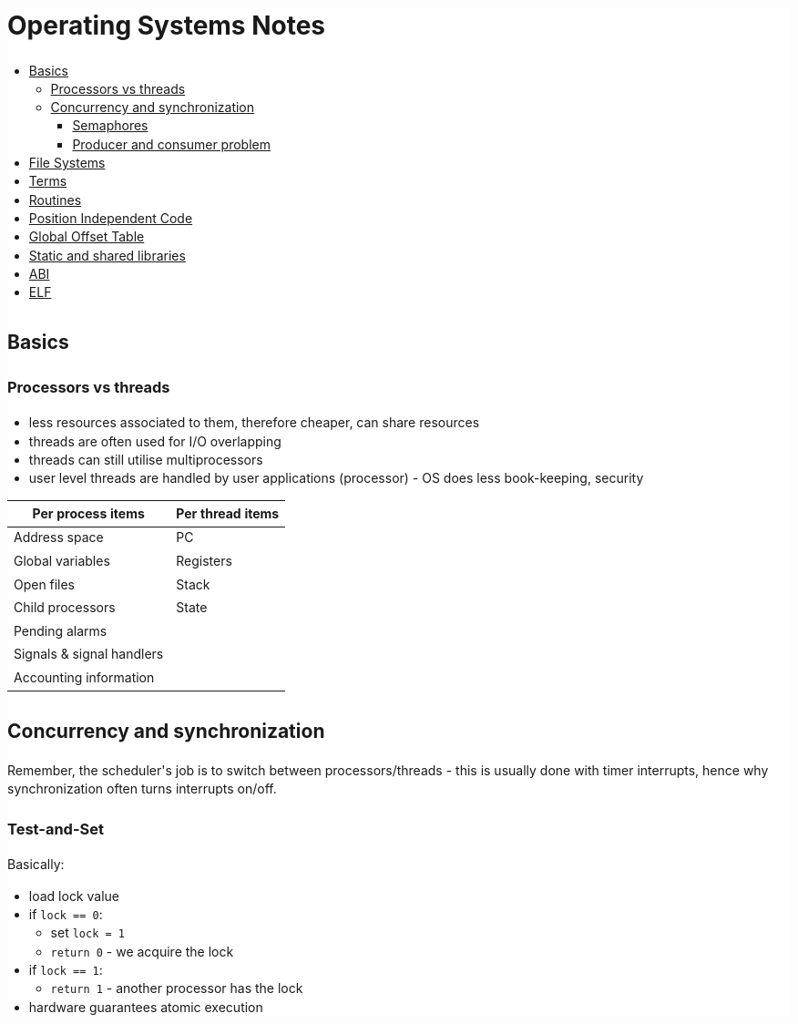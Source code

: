 # Operating Systems Notes

* [Basics](#basics)
  * [Processors vs threads](#processors-vs-threads)
  * [Concurrency and synchronization](#concurrency-and-synchronization)
    * [Semaphores](#semaphores)
    * [Producer and consumer problem](#producer-consumer-problem)
* [File Systems](#file-systems)
* [Terms](#terms)
* [Routines](#initialization-routines)
* [Position Independent Code](#pic-position-independent-code)
* [Global Offset Table](#got-global-offset-table)
* [Static and shared libraries](#static-shared-dynamic-libraries)
* [ABI](#abi---application-binary-interface)
* [ELF](#elf)

## Basics

### Processors vs threads

* less resources associated to them, therefore cheaper, can share resources
* threads are often used for I/O overlapping
* threads can still utilise multiprocessors
* user level threads are handled by user applications (processor) - OS does less book-keeping, security

|Per process items | Per thread items|
|------------------|-----------------|
|Address space     |PC               |
|Global variables  |Registers        |
|Open files        |Stack            |
|Child processors  |State            |
|Pending alarms    ||
|Signals & signal handlers||
|Accounting information||

## Concurrency and synchronization

Remember, the scheduler's job is to switch between processors/threads - this is usually done with timer interrupts, hence why synchronization often turns interrupts on/off.

### Test-and-Set

Basically:

* load lock value
* if `lock == 0`:
  * set `lock = 1`
  * `return 0` - we acquire the lock
* if `lock == 1`:
  * `return 1` - another processor has the lock
* hardware guarantees atomic execution
